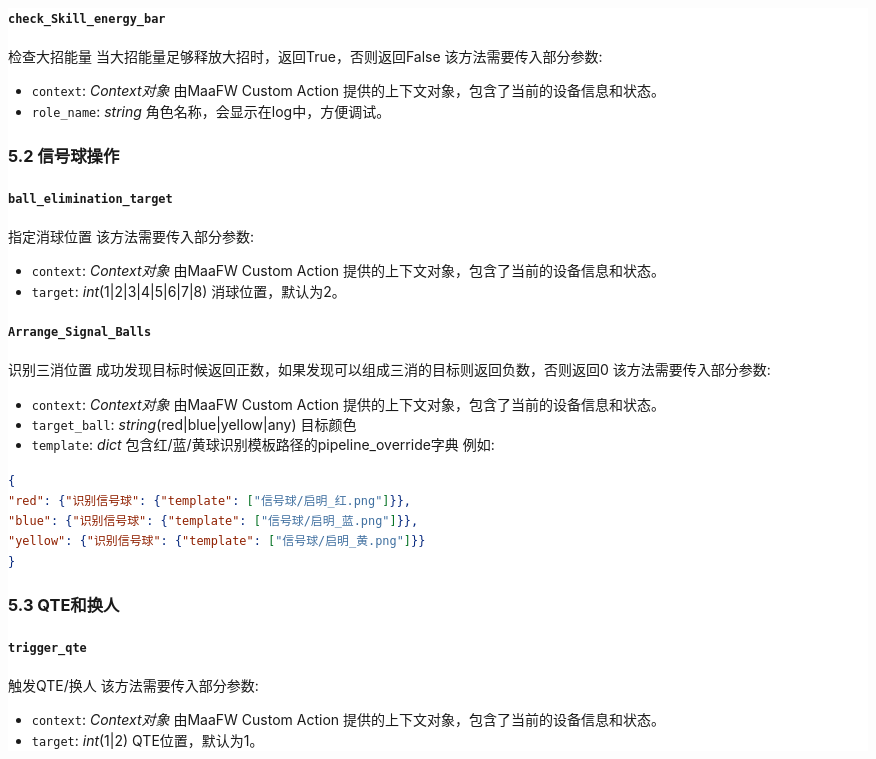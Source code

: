 #### `check_Skill_energy_bar`

检查大招能量
当大招能量足够释放大招时，返回True，否则返回False
该方法需要传入部分参数:

- `context`: *Context对象*
  由MaaFW Custom Action 提供的上下文对象，包含了当前的设备信息和状态。
- `role_name`: *string*
  角色名称，会显示在log中，方便调试。

### 5.2 信号球操作

#### `ball_elimination_target`

指定消球位置
该方法需要传入部分参数:

- `context`: *Context对象*
  由MaaFW Custom Action 提供的上下文对象，包含了当前的设备信息和状态。
- `target`: *int*(1|2|3|4|5|6|7|8)
  消球位置，默认为2。

#### `Arrange_Signal_Balls`

识别三消位置
成功发现目标时候返回正数，如果发现可以组成三消的目标则返回负数，否则返回0
该方法需要传入部分参数:

- `context`: *Context对象*
  由MaaFW Custom Action 提供的上下文对象，包含了当前的设备信息和状态。
- `target_ball`: *string*(red|blue|yellow|any)
  目标颜色
- `template`: *dict*
  包含红/蓝/黄球识别模板路径的pipeline_override字典
  例如:

```json
{
"red": {"识别信号球": {"template": ["信号球/启明_红.png"]}},
"blue": {"识别信号球": {"template": ["信号球/启明_蓝.png"]}},
"yellow": {"识别信号球": {"template": ["信号球/启明_黄.png"]}}
}
```

### 5.3 QTE和换人

#### `trigger_qte`

触发QTE/换人
该方法需要传入部分参数:

- `context`: *Context对象*
  由MaaFW Custom Action 提供的上下文对象，包含了当前的设备信息和状态。
- `target`: *int*(1|2)
  QTE位置，默认为1。
